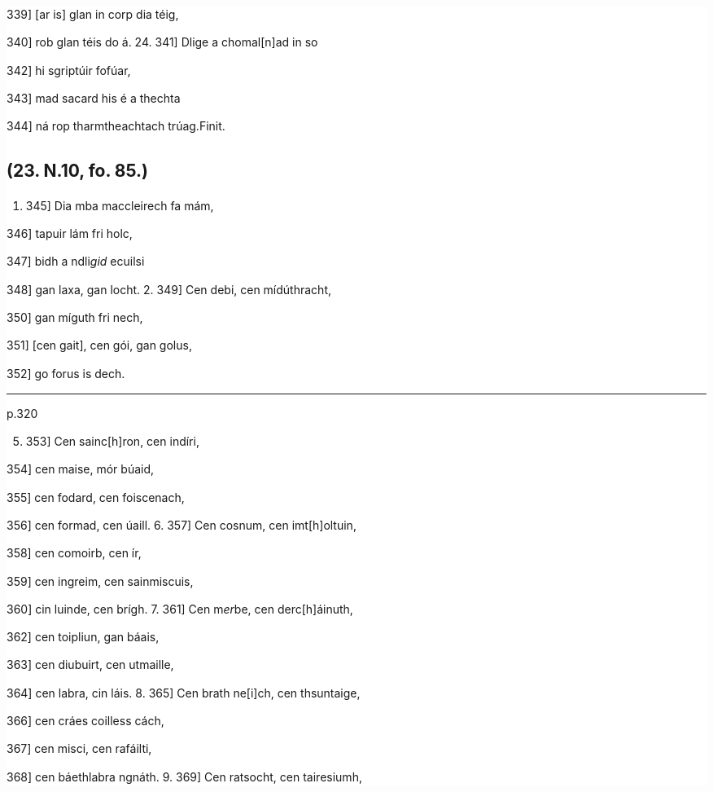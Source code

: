 339] [ar is] glan in corp dia téig,
  
340] rob glan téis do á.
24. 341] Dlige a chomal[n]ad in so
  
342] hi sgriptúir fofúar,
  
343] mad sacard his é a thechta
  
344] ná rop tharmtheachtach trúag.Finit.


(23. N.10, fo. 85.)
-------------------


1. 345] Dia mba maccleirech fa mám,
  
346] tapuir lám fri holc,
  
347] bidh a ndli*gid* ecuilsi
  
348] gan laxa, gan locht.
2. 349] Cen debi, cen mídúthracht,
  
350] gan míguth fri nech,
  
351] [cen gait], cen gói, gan golus,
  
352] go forus is dech.


---

p.320

5. 353] Cen sainc[h]ron, cen indíri,
  
354] cen maise, mór búaid,
  
355] cen fodard, cen foiscenach,
  
356] cen formad, cen úaill.
6. 357] Cen cosnum, cen imt[h]oltuin,
  
358] cen comoirb, cen ír,
  
359] cen ingreim, cen sainmiscuis,
  
360] cin luinde, cen brígh.
7. 361] Cen m*er*be, cen derc[h]áinuth,
  
362] cen toipliun, gan báais,
  
363] cen diubuirt, cen utmaille,
  
364] cen labra, cin láis.
8. 365] Cen brath ne[i]ch, cen thsuntaige,
  
366] cen cráes coilless cách,
  
367] cen misci, cen rafáilti,
  
368] cen báethlabra ngnáth.
9. 369] Cen ratsocht, cen tairesiumh,
  